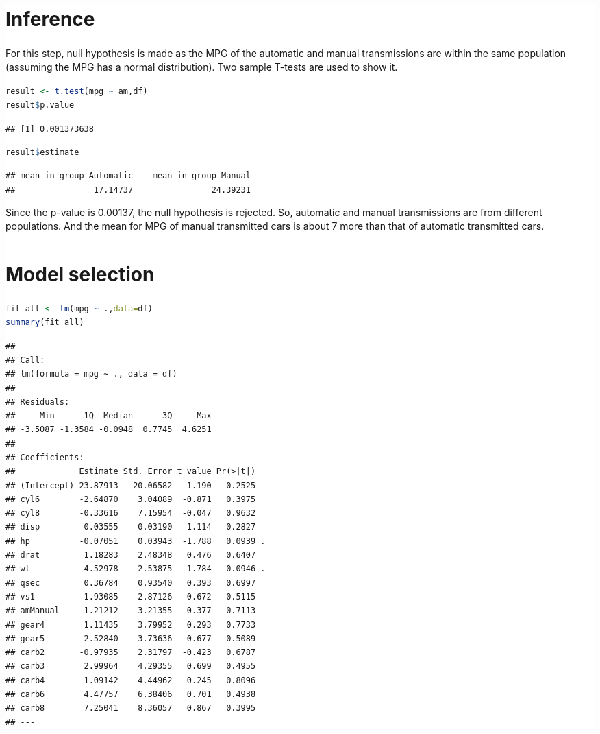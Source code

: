 # Inference

For this step, null hypothesis is made as the MPG of the automatic and manual transmissions are within the same population (assuming the MPG has a normal distribution). Two sample T-tests are used to show it.


```r
result <- t.test(mpg ~ am,df)
result$p.value
```

```
## [1] 0.001373638
```


```r
result$estimate
```

```
## mean in group Automatic    mean in group Manual 
##                17.14737                24.39231
```

Since the p-value is 0.00137, the null hypothesis is rejected. So, automatic and manual transmissions are from different populations. And the mean for MPG of manual transmitted cars is about 7 more than that of automatic transmitted cars.


# Model selection


```r
fit_all <- lm(mpg ~ .,data=df)
summary(fit_all)
```

```
## 
## Call:
## lm(formula = mpg ~ ., data = df)
## 
## Residuals:
##     Min      1Q  Median      3Q     Max 
## -3.5087 -1.3584 -0.0948  0.7745  4.6251 
## 
## Coefficients:
##             Estimate Std. Error t value Pr(>|t|)  
## (Intercept) 23.87913   20.06582   1.190   0.2525  
## cyl6        -2.64870    3.04089  -0.871   0.3975  
## cyl8        -0.33616    7.15954  -0.047   0.9632  
## disp         0.03555    0.03190   1.114   0.2827  
## hp          -0.07051    0.03943  -1.788   0.0939 .
## drat         1.18283    2.48348   0.476   0.6407  
## wt          -4.52978    2.53875  -1.784   0.0946 .
## qsec         0.36784    0.93540   0.393   0.6997  
## vs1          1.93085    2.87126   0.672   0.5115  
## amManual     1.21212    3.21355   0.377   0.7113  
## gear4        1.11435    3.79952   0.293   0.7733  
## gear5        2.52840    3.73636   0.677   0.5089  
## carb2       -0.97935    2.31797  -0.423   0.6787  
## carb3        2.99964    4.29355   0.699   0.4955  
## carb4        1.09142    4.44962   0.245   0.8096  
## carb6        4.47757    6.38406   0.701   0.4938  
## carb8        7.25041    8.36057   0.867   0.3995  
## ---
```